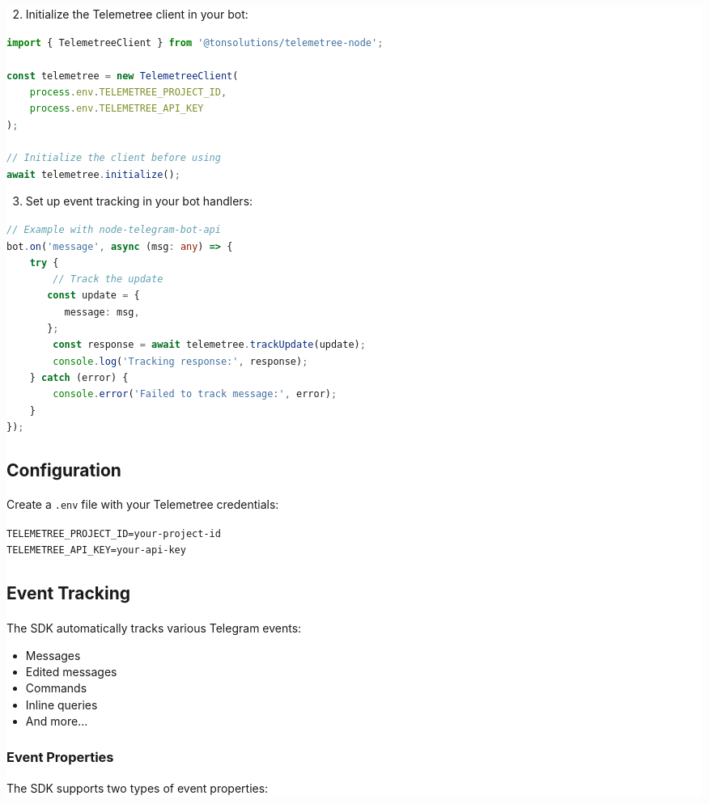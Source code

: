 2. Initialize the Telemetree client in your bot:

```typescript
import { TelemetreeClient } from '@tonsolutions/telemetree-node';

const telemetree = new TelemetreeClient(
    process.env.TELEMETREE_PROJECT_ID,
    process.env.TELEMETREE_API_KEY
);

// Initialize the client before using
await telemetree.initialize();
```

3. Set up event tracking in your bot handlers:

```typescript
// Example with node-telegram-bot-api
bot.on('message', async (msg: any) => {
    try {
        // Track the update
       const update = {
          message: msg,
       };
        const response = await telemetree.trackUpdate(update);
        console.log('Tracking response:', response);
    } catch (error) {
        console.error('Failed to track message:', error);
    }
});
```

## Configuration

Create a `.env` file with your Telemetree credentials:

```
TELEMETREE_PROJECT_ID=your-project-id
TELEMETREE_API_KEY=your-api-key
```

## Event Tracking

The SDK automatically tracks various Telegram events:

- Messages
- Edited messages
- Commands
- Inline queries
- And more...


### Event Properties

The SDK supports two types of event properties:
